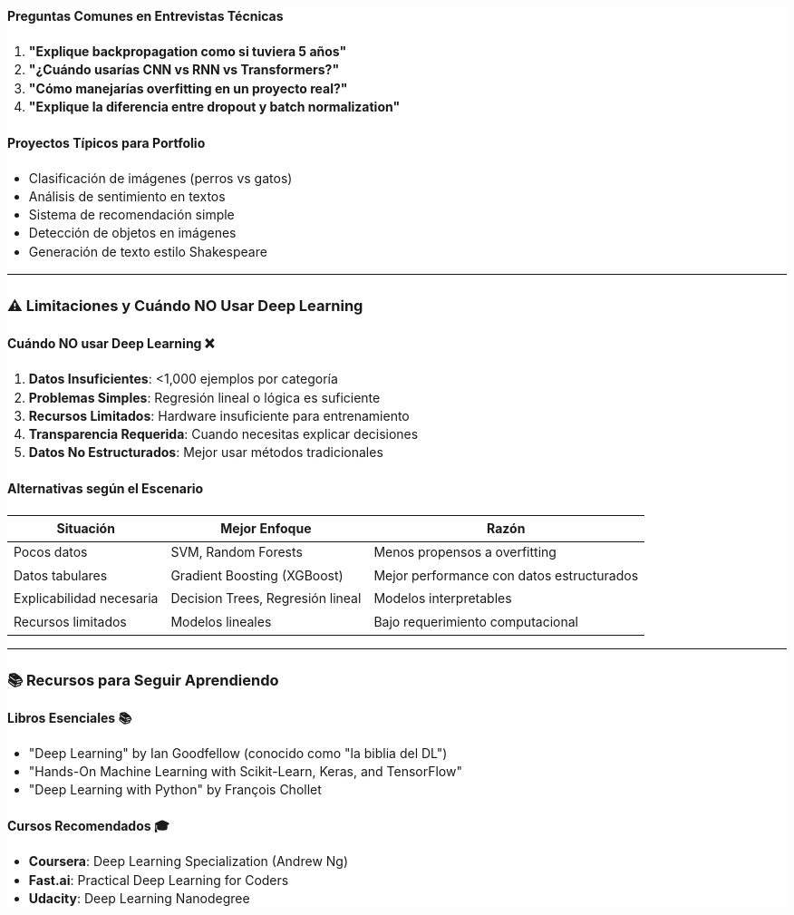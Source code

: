 #### **Preguntas Comunes en Entrevistas Técnicas**

1. **"Explique backpropagation como si tuviera 5 años"**
2. **"¿Cuándo usarías CNN vs RNN vs Transformers?"**
3. **"Cómo manejarías overfitting en un proyecto real?"**
4. **"Explique la diferencia entre dropout y batch normalization"**

#### **Proyectos Típicos para Portfolio**

- Clasificación de imágenes (perros vs gatos)
- Análisis de sentimiento en textos
- Sistema de recomendación simple
- Detección de objetos en imágenes
- Generación de texto estilo Shakespeare

---

### ⚠️ **Limitaciones y Cuándo NO Usar Deep Learning**

#### **Cuándo NO usar Deep Learning** ❌

1. **Datos Insuficientes**: <1,000 ejemplos por categoría
2. **Problemas Simples**: Regresión lineal o lógica es suficiente
3. **Recursos Limitados**: Hardware insuficiente para entrenamiento
4. **Transparencia Requerida**: Cuando necesitas explicar decisiones
5. **Datos No Estructurados**: Mejor usar métodos tradicionales

#### **Alternativas según el Escenario**

| Situación | Mejor Enfoque | Razón |
|-----------|---------------|-------|
| Pocos datos | SVM, Random Forests | Menos propensos a overfitting |
| Datos tabulares | Gradient Boosting (XGBoost) | Mejor performance con datos estructurados |
| Explicabilidad necesaria | Decision Trees, Regresión lineal | Modelos interpretables |
| Recursos limitados | Modelos lineales | Bajo requerimiento computacional |

---

### 📚 **Recursos para Seguir Aprendiendo**

#### **Libros Esenciales** 📚
- "Deep Learning" by Ian Goodfellow (conocido como "la biblia del DL")
- "Hands-On Machine Learning with Scikit-Learn, Keras, and TensorFlow"
- "Deep Learning with Python" by François Chollet

#### **Cursos Recomendados** 🎓
- **Coursera**: Deep Learning Specialization (Andrew Ng)
- **Fast.ai**: Practical Deep Learning for Coders
- **Udacity**: Deep Learning Nanodegree
